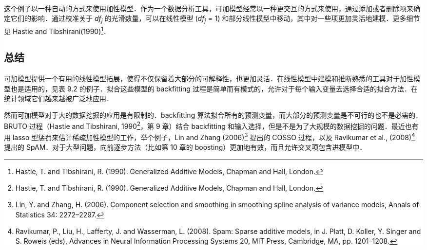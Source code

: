 这个例子以一种自动的方式来使用加性模型．作为一个数据分析工具，可加模型经常以一种更交互的方式来使用，通过添加或者删除项来确定它们的影响．通过校准关于 $df_j$ 的光滑数量，可以在线性模型 ($df_j=1$) 和部分线性模型中移动，其中对一些项更加灵活地建模．更多细节见 Hastie and Tibshirani(1990)[^2]．

## 总结

可加模型提供一个有用的线性模型拓展，使得不仅保留着大部分的可解释性，也更加灵活．在线性模型中建模和推断熟悉的工具对于加性模型也是适用的，见表 9.2 的例子．拟合这些模型的 backfitting 过程是简单而有模式的，允许对于每个输入变量去选择合适的拟合方法．在统计领域它们越来越被广泛地应用．

然而可加模型对于大的数据挖掘的应用是有限制的．backfitting 算法拟合所有的预测变量，而大部分的预测变量是不可行的也不是必需的．BRUTO 过程（Hastie and Tibshirani, 1990[^2]，第 9 章）结合 backfitting 和输入选择，但是不是为了大规模的数据挖掘的问题．最近也有用 lasso 型惩罚来估计稀疏加性模型的工作，举个例子，Lin and Zhang (2006)[^4] 提出的 COSSO 过程，以及 Ravikumar et al., (2008)[^5] 提出的 SpAM．对于大型问题，向前逐步方法（比如第 10 章的 boosting）更加地有效，而且允许交叉项包含进模型中．

[^1]: Buja, A., Hastie, T. and Tibshirani, R. (1989). Linear smoothers and additive models (with discussion), Annals of Statistics 17: 453–555
[^2]: Hastie, T. and Tibshirani, R. (1990). Generalized Additive Models, Chapman and Hall, London.
[^3]: Yee, T. and Wild, C. (1996). Vector generalized additive models, Journal of the Royal Statistical Society, Series B. 58: 481–493.
[^4]: Lin, Y. and Zhang, H. (2006). Component selection and smoothing in smoothing spline analysis of variance models, Annals of Statistics 34: 2272–2297.
[^5]: Ravikumar, P., Liu, H., Lafferty, J. and Wasserman, L. (2008). Spam: Sparse additive models, in J. Platt, D. Koller, Y. Singer and S. Roweis (eds), Advances in Neural Information Processing Systems 20, MIT Press, Cambridge, MA, pp. 1201–1208.